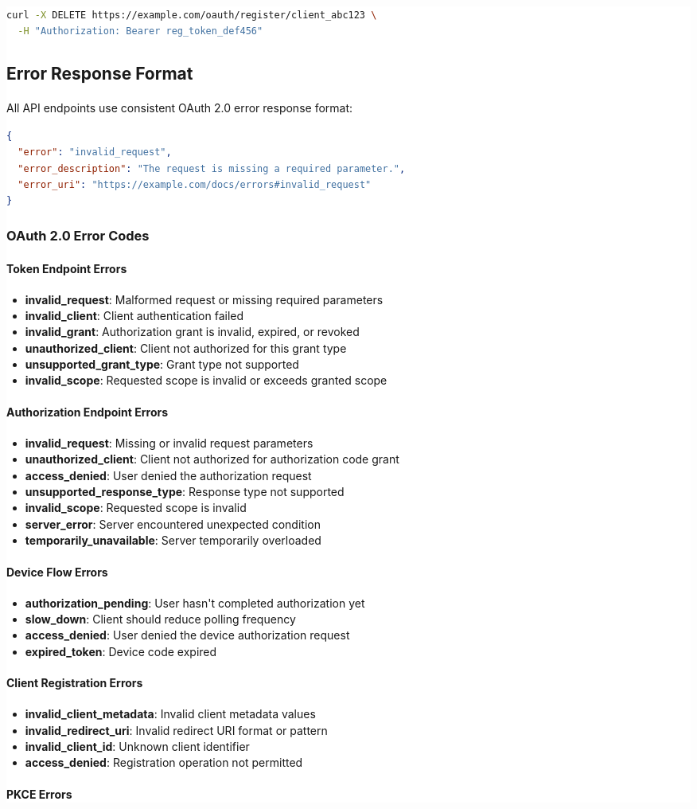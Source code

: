 ```bash
curl -X DELETE https://example.com/oauth/register/client_abc123 \
  -H "Authorization: Bearer reg_token_def456"
```

## Error Response Format

All API endpoints use consistent OAuth 2.0 error response format:

```json
{
  "error": "invalid_request",
  "error_description": "The request is missing a required parameter.",
  "error_uri": "https://example.com/docs/errors#invalid_request"
}
```

### OAuth 2.0 Error Codes

#### Token Endpoint Errors

- **invalid_request**: Malformed request or missing required parameters
- **invalid_client**: Client authentication failed
- **invalid_grant**: Authorization grant is invalid, expired, or revoked
- **unauthorized_client**: Client not authorized for this grant type
- **unsupported_grant_type**: Grant type not supported
- **invalid_scope**: Requested scope is invalid or exceeds granted scope

#### Authorization Endpoint Errors

- **invalid_request**: Missing or invalid request parameters
- **unauthorized_client**: Client not authorized for authorization code grant
- **access_denied**: User denied the authorization request
- **unsupported_response_type**: Response type not supported
- **invalid_scope**: Requested scope is invalid
- **server_error**: Server encountered unexpected condition
- **temporarily_unavailable**: Server temporarily overloaded

#### Device Flow Errors

- **authorization_pending**: User hasn't completed authorization yet
- **slow_down**: Client should reduce polling frequency
- **access_denied**: User denied the device authorization request
- **expired_token**: Device code expired

#### Client Registration Errors

- **invalid_client_metadata**: Invalid client metadata values
- **invalid_redirect_uri**: Invalid redirect URI format or pattern
- **invalid_client_id**: Unknown client identifier
- **access_denied**: Registration operation not permitted

#### PKCE Errors
